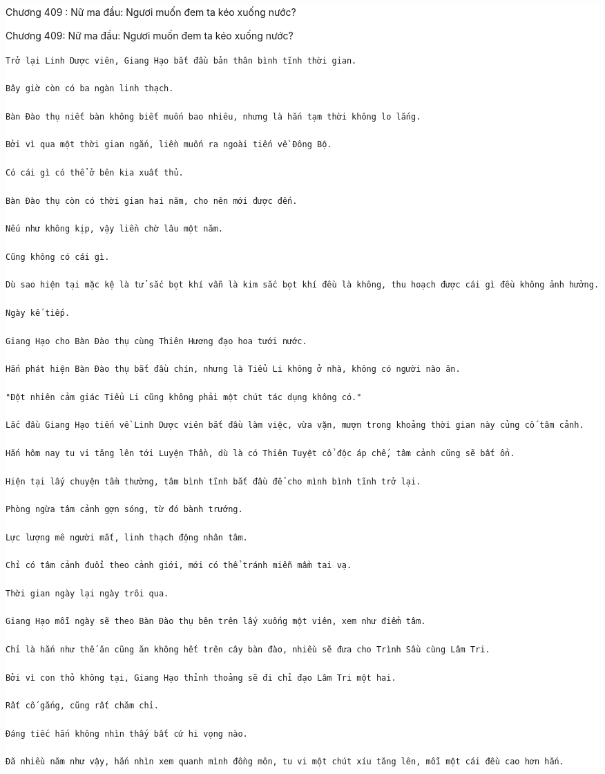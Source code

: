 




Chương 409 : Nữ ma đầu: Ngươi muốn đem ta kéo xuống nước?


Chương 409: Nữ ma đầu: Ngươi muốn đem ta kéo xuống nước?

	Trở lại Linh Dược viên, Giang Hạo bắt đầu bản thân bình tĩnh thời gian.

	Bây giờ còn có ba ngàn linh thạch.

	Bàn Đào thụ niết bàn không biết muốn bao nhiêu, nhưng là hắn tạm thời không lo lắng.

	Bởi vì qua một thời gian ngắn, liền muốn ra ngoài tiến về Đông Bộ.

	Có cái gì có thể ở bên kia xuất thủ.

	Bàn Đào thụ còn có thời gian hai năm, cho nên mới được đến.

	Nếu như không kịp, vậy liền chờ lâu một năm.

	Cũng không có cái gì.

	Dù sao hiện tại mặc kệ là tử sắc bọt khí vẫn là kim sắc bọt khí đều là không, thu hoạch được cái gì đều không ảnh hưởng.

	Ngày kế tiếp.

	Giang Hạo cho Bàn Đào thụ cùng Thiên Hương đạo hoa tưới nước.

	Hắn phát hiện Bàn Đào thụ bắt đầu chín, nhưng là Tiểu Li không ở nhà, không có người nào ăn.

	"Đột nhiên cảm giác Tiểu Li cũng không phải một chút tác dụng không có."

	Lắc đầu Giang Hạo tiến về Linh Dược viên bắt đầu làm việc, vừa vặn, mượn trong khoảng thời gian này củng cố tâm cảnh.

	Hắn hôm nay tu vi tăng lên tới Luyện Thần, dù là có Thiên Tuyệt cổ độc áp chế, tâm cảnh cũng sẽ bất ổn.

	Hiện tại lấy chuyện tầm thường, tâm bình tĩnh bắt đầu để cho mình bình tĩnh trở lại.

	Phòng ngừa tâm cảnh gợn sóng, từ đó bành trướng.

	Lực lượng mê người mắt, linh thạch động nhân tâm.

	Chỉ có tâm cảnh đuổi theo cảnh giới, mới có thể tránh miễn mầm tai vạ.

	Thời gian ngày lại ngày trôi qua.

	Giang Hạo mỗi ngày sẽ theo Bàn Đào thụ bên trên lấy xuống một viên, xem như điểm tâm.

	Chỉ là hắn như thế ăn cũng ăn không hết trên cây bàn đào, nhiều sẽ đưa cho Trình Sầu cùng Lâm Tri.

	Bởi vì con thỏ không tại, Giang Hạo thỉnh thoảng sẽ đi chỉ đạo Lâm Tri một hai.

	Rất cố gắng, cũng rất chăm chỉ.

	Đáng tiếc hắn không nhìn thấy bất cứ hi vọng nào.

	Đã nhiều năm như vậy, hắn nhìn xem quanh mình đồng môn, tu vi một chút xíu tăng lên, mỗi một cái đều cao hơn hắn.
